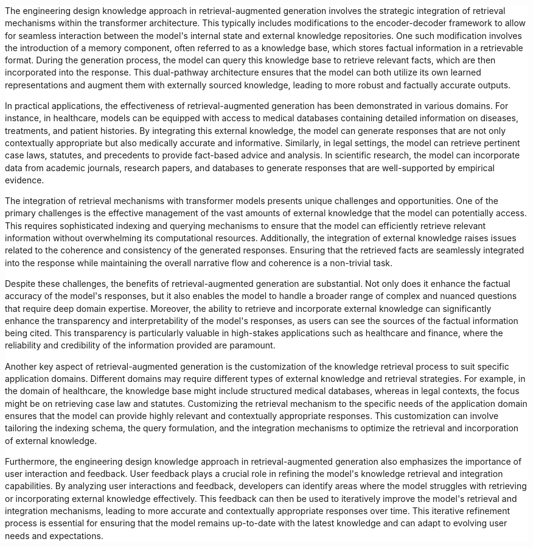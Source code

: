 The engineering design knowledge approach in retrieval-augmented generation involves the strategic integration of retrieval mechanisms within the transformer architecture. This typically includes modifications to the encoder-decoder framework to allow for seamless interaction between the model's internal state and external knowledge repositories. One such modification involves the introduction of a memory component, often referred to as a knowledge base, which stores factual information in a retrievable format. During the generation process, the model can query this knowledge base to retrieve relevant facts, which are then incorporated into the response. This dual-pathway architecture ensures that the model can both utilize its own learned representations and augment them with externally sourced knowledge, leading to more robust and factually accurate outputs.

In practical applications, the effectiveness of retrieval-augmented generation has been demonstrated in various domains. For instance, in healthcare, models can be equipped with access to medical databases containing detailed information on diseases, treatments, and patient histories. By integrating this external knowledge, the model can generate responses that are not only contextually appropriate but also medically accurate and informative. Similarly, in legal settings, the model can retrieve pertinent case laws, statutes, and precedents to provide fact-based advice and analysis. In scientific research, the model can incorporate data from academic journals, research papers, and databases to generate responses that are well-supported by empirical evidence.

The integration of retrieval mechanisms with transformer models presents unique challenges and opportunities. One of the primary challenges is the effective management of the vast amounts of external knowledge that the model can potentially access. This requires sophisticated indexing and querying mechanisms to ensure that the model can efficiently retrieve relevant information without overwhelming its computational resources. Additionally, the integration of external knowledge raises issues related to the coherence and consistency of the generated responses. Ensuring that the retrieved facts are seamlessly integrated into the response while maintaining the overall narrative flow and coherence is a non-trivial task.

Despite these challenges, the benefits of retrieval-augmented generation are substantial. Not only does it enhance the factual accuracy of the model's responses, but it also enables the model to handle a broader range of complex and nuanced questions that require deep domain expertise. Moreover, the ability to retrieve and incorporate external knowledge can significantly enhance the transparency and interpretability of the model's responses, as users can see the sources of the factual information being cited. This transparency is particularly valuable in high-stakes applications such as healthcare and finance, where the reliability and credibility of the information provided are paramount.

Another key aspect of retrieval-augmented generation is the customization of the knowledge retrieval process to suit specific application domains. Different domains may require different types of external knowledge and retrieval strategies. For example, in the domain of healthcare, the knowledge base might include structured medical databases, whereas in legal contexts, the focus might be on retrieving case law and statutes. Customizing the retrieval mechanism to the specific needs of the application domain ensures that the model can provide highly relevant and contextually appropriate responses. This customization can involve tailoring the indexing schema, the query formulation, and the integration mechanisms to optimize the retrieval and incorporation of external knowledge.

Furthermore, the engineering design knowledge approach in retrieval-augmented generation also emphasizes the importance of user interaction and feedback. User feedback plays a crucial role in refining the model's knowledge retrieval and integration capabilities. By analyzing user interactions and feedback, developers can identify areas where the model struggles with retrieving or incorporating external knowledge effectively. This feedback can then be used to iteratively improve the model's retrieval and integration mechanisms, leading to more accurate and contextually appropriate responses over time. This iterative refinement process is essential for ensuring that the model remains up-to-date with the latest knowledge and can adapt to evolving user needs and expectations.
